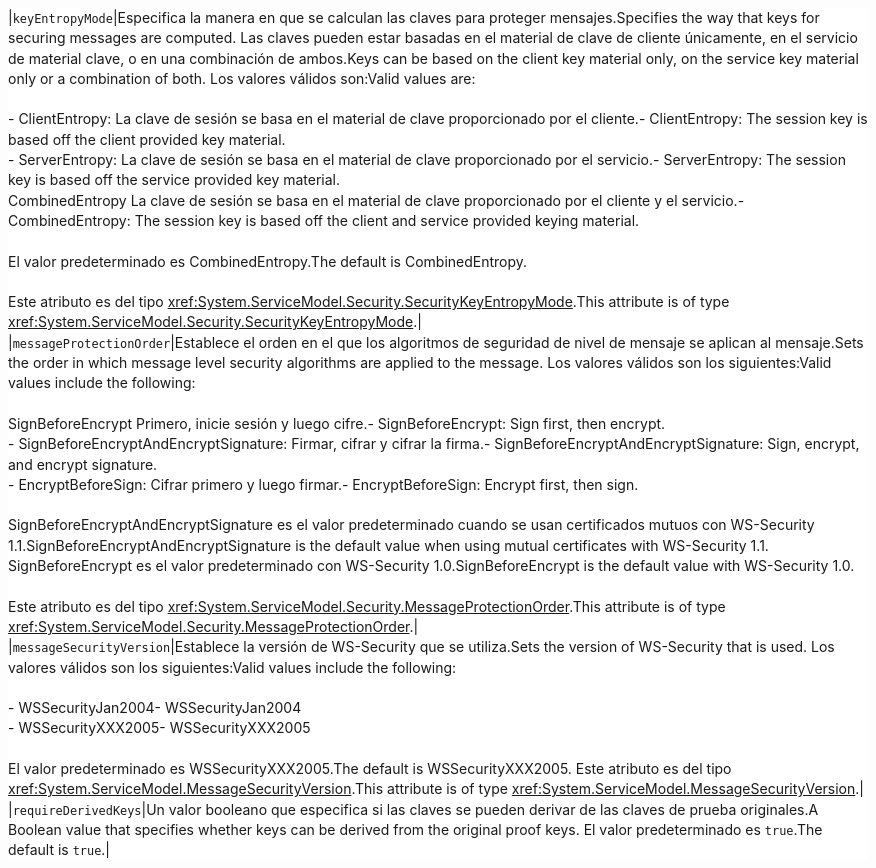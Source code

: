 |`keyEntropyMode`|<span data-ttu-id="5031b-133">Especifica la manera en que se calculan las claves para proteger mensajes.</span><span class="sxs-lookup"><span data-stu-id="5031b-133">Specifies the way that keys for securing messages are computed.</span></span> <span data-ttu-id="5031b-134">Las claves pueden estar basadas en el material de clave de cliente únicamente, en el servicio de material clave, o en una combinación de ambos.</span><span class="sxs-lookup"><span data-stu-id="5031b-134">Keys can be based on the client key material only, on the service key material only or a combination of both.</span></span> <span data-ttu-id="5031b-135">Los valores válidos son:</span><span class="sxs-lookup"><span data-stu-id="5031b-135">Valid values are:</span></span><br /><br /> <span data-ttu-id="5031b-136">- ClientEntropy: La clave de sesión se basa en el material de clave proporcionado por el cliente.</span><span class="sxs-lookup"><span data-stu-id="5031b-136">-   ClientEntropy: The session key is based off the client provided key material.</span></span><br /><span data-ttu-id="5031b-137">- ServerEntropy: La clave de sesión se basa en el material de clave proporcionado por el servicio.</span><span class="sxs-lookup"><span data-stu-id="5031b-137">-   ServerEntropy: The session key is based off the service provided key material.</span></span><br /><span data-ttu-id="5031b-138">CombinedEntropy La clave de sesión se basa en el material de clave proporcionado por el cliente y el servicio.</span><span class="sxs-lookup"><span data-stu-id="5031b-138">-   CombinedEntropy: The session key is based off the client and service provided keying material.</span></span><br /><br /> <span data-ttu-id="5031b-139">El valor predeterminado es CombinedEntropy.</span><span class="sxs-lookup"><span data-stu-id="5031b-139">The default is CombinedEntropy.</span></span><br /><br /> <span data-ttu-id="5031b-140">Este atributo es del tipo <xref:System.ServiceModel.Security.SecurityKeyEntropyMode>.</span><span class="sxs-lookup"><span data-stu-id="5031b-140">This attribute is of type <xref:System.ServiceModel.Security.SecurityKeyEntropyMode>.</span></span>|  
|`messageProtectionOrder`|<span data-ttu-id="5031b-141">Establece el orden en el que los algoritmos de seguridad de nivel de mensaje se aplican al mensaje.</span><span class="sxs-lookup"><span data-stu-id="5031b-141">Sets the order in which message level security algorithms are applied to the message.</span></span> <span data-ttu-id="5031b-142">Los valores válidos son los siguientes:</span><span class="sxs-lookup"><span data-stu-id="5031b-142">Valid values include the following:</span></span><br /><br /> <span data-ttu-id="5031b-143">SignBeforeEncrypt Primero, inicie sesión y luego cifre.</span><span class="sxs-lookup"><span data-stu-id="5031b-143">-   SignBeforeEncrypt: Sign first, then encrypt.</span></span><br /><span data-ttu-id="5031b-144">-   SignBeforeEncryptAndEncryptSignature: Firmar, cifrar y cifrar la firma.</span><span class="sxs-lookup"><span data-stu-id="5031b-144">-   SignBeforeEncryptAndEncryptSignature: Sign, encrypt, and encrypt signature.</span></span><br /><span data-ttu-id="5031b-145">-   EncryptBeforeSign: Cifrar primero y luego firmar.</span><span class="sxs-lookup"><span data-stu-id="5031b-145">-   EncryptBeforeSign: Encrypt first, then sign.</span></span><br /><br /> <span data-ttu-id="5031b-146">SignBeforeEncryptAndEncryptSignature es el valor predeterminado cuando se usan certificados mutuos con WS-Security 1.1.</span><span class="sxs-lookup"><span data-stu-id="5031b-146">SignBeforeEncryptAndEncryptSignature is the default value when using mutual certificates with WS-Security 1.1.</span></span>  <span data-ttu-id="5031b-147">SignBeforeEncrypt es el valor predeterminado con WS-Security 1.0.</span><span class="sxs-lookup"><span data-stu-id="5031b-147">SignBeforeEncrypt is the default value with WS-Security 1.0.</span></span><br /><br /> <span data-ttu-id="5031b-148">Este atributo es del tipo <xref:System.ServiceModel.Security.MessageProtectionOrder>.</span><span class="sxs-lookup"><span data-stu-id="5031b-148">This attribute is of type <xref:System.ServiceModel.Security.MessageProtectionOrder>.</span></span>|  
|`messageSecurityVersion`|<span data-ttu-id="5031b-149">Establece la versión de WS-Security que se utiliza.</span><span class="sxs-lookup"><span data-stu-id="5031b-149">Sets the version of WS-Security that is used.</span></span> <span data-ttu-id="5031b-150">Los valores válidos son los siguientes:</span><span class="sxs-lookup"><span data-stu-id="5031b-150">Valid values include the following:</span></span><br /><br /> <span data-ttu-id="5031b-151">-   WSSecurityJan2004</span><span class="sxs-lookup"><span data-stu-id="5031b-151">-   WSSecurityJan2004</span></span><br /><span data-ttu-id="5031b-152">-   WSSecurityXXX2005</span><span class="sxs-lookup"><span data-stu-id="5031b-152">-   WSSecurityXXX2005</span></span><br /><br /> <span data-ttu-id="5031b-153">El valor predeterminado es WSSecurityXXX2005.</span><span class="sxs-lookup"><span data-stu-id="5031b-153">The default is WSSecurityXXX2005.</span></span> <span data-ttu-id="5031b-154">Este atributo es del tipo <xref:System.ServiceModel.MessageSecurityVersion>.</span><span class="sxs-lookup"><span data-stu-id="5031b-154">This attribute is of type <xref:System.ServiceModel.MessageSecurityVersion>.</span></span>|  
|`requireDerivedKeys`|<span data-ttu-id="5031b-155">Un valor booleano que especifica si las claves se pueden derivar de las claves de prueba originales.</span><span class="sxs-lookup"><span data-stu-id="5031b-155">A Boolean value that specifies whether keys can be derived from the original proof keys.</span></span> <span data-ttu-id="5031b-156">El valor predeterminado es `true`.</span><span class="sxs-lookup"><span data-stu-id="5031b-156">The default is `true`.</span></span>|  